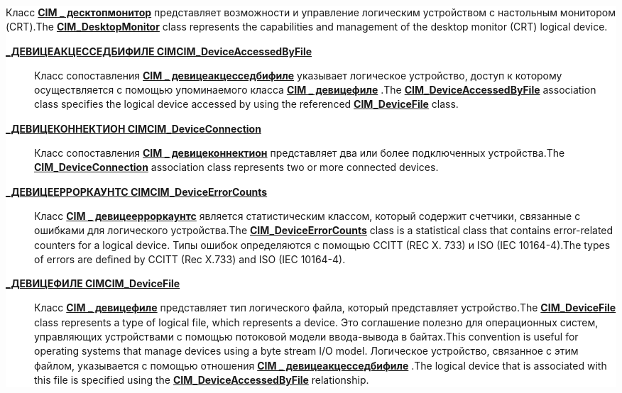 <span data-ttu-id="ec3c4-271">Класс [**CIM \_ десктопмонитор**](cim-desktopmonitor.md) представляет возможности и управление логическим устройством с настольным монитором (CRT).</span><span class="sxs-lookup"><span data-stu-id="ec3c4-271">The [**CIM\_DesktopMonitor**](cim-desktopmonitor.md) class represents the capabilities and management of the desktop monitor (CRT) logical device.</span></span>

</dd> <dt>

[<span data-ttu-id="ec3c4-272">**\_ДЕВИЦЕАКЦЕССЕДБИФИЛЕ CIM**</span><span class="sxs-lookup"><span data-stu-id="ec3c4-272">**CIM\_DeviceAccessedByFile**</span></span>](cim-deviceaccessedbyfile.md)
</dt> <dd>

<span data-ttu-id="ec3c4-273">Класс сопоставления [**CIM \_ девицеакцесседбифиле**](cim-deviceaccessedbyfile.md) указывает логическое устройство, доступ к которому осуществляется с помощью упоминаемого класса [**CIM \_ девицефиле**](cim-devicefile.md) .</span><span class="sxs-lookup"><span data-stu-id="ec3c4-273">The [**CIM\_DeviceAccessedByFile**](cim-deviceaccessedbyfile.md) association class specifies the logical device accessed by using the referenced [**CIM\_DeviceFile**](cim-devicefile.md) class.</span></span>

</dd> <dt>

[<span data-ttu-id="ec3c4-274">**\_ДЕВИЦЕКОННЕКТИОН CIM**</span><span class="sxs-lookup"><span data-stu-id="ec3c4-274">**CIM\_DeviceConnection**</span></span>](cim-deviceconnection.md)
</dt> <dd>

<span data-ttu-id="ec3c4-275">Класс сопоставления [**CIM \_ девицеконнектион**](cim-deviceconnection.md) представляет два или более подключенных устройства.</span><span class="sxs-lookup"><span data-stu-id="ec3c4-275">The [**CIM\_DeviceConnection**](cim-deviceconnection.md) association class represents two or more connected devices.</span></span>

</dd> <dt>

[<span data-ttu-id="ec3c4-276">**\_ДЕВИЦЕЕРРОРКАУНТС CIM**</span><span class="sxs-lookup"><span data-stu-id="ec3c4-276">**CIM\_DeviceErrorCounts**</span></span>](cim-deviceerrorcounts.md)
</dt> <dd>

<span data-ttu-id="ec3c4-277">Класс [**CIM \_ девицеерроркаунтс**](cim-deviceerrorcounts.md) является статистическим классом, который содержит счетчики, связанные с ошибками для логического устройства.</span><span class="sxs-lookup"><span data-stu-id="ec3c4-277">The [**CIM\_DeviceErrorCounts**](cim-deviceerrorcounts.md) class is a statistical class that contains error-related counters for a logical device.</span></span> <span data-ttu-id="ec3c4-278">Типы ошибок определяются с помощью CCITT (REC X. 733) и ISO (IEC 10164-4).</span><span class="sxs-lookup"><span data-stu-id="ec3c4-278">The types of errors are defined by CCITT (Rec X.733) and ISO (IEC 10164-4).</span></span>

</dd> <dt>

[<span data-ttu-id="ec3c4-279">**\_ДЕВИЦЕФИЛЕ CIM**</span><span class="sxs-lookup"><span data-stu-id="ec3c4-279">**CIM\_DeviceFile**</span></span>](cim-devicefile.md)
</dt> <dd>

<span data-ttu-id="ec3c4-280">Класс [**CIM \_ девицефиле**](cim-devicefile.md) представляет тип логического файла, который представляет устройство.</span><span class="sxs-lookup"><span data-stu-id="ec3c4-280">The [**CIM\_DeviceFile**](cim-devicefile.md) class represents a type of logical file, which represents a device.</span></span> <span data-ttu-id="ec3c4-281">Это соглашение полезно для операционных систем, управляющих устройствами с помощью потоковой модели ввода-вывода в байтах.</span><span class="sxs-lookup"><span data-stu-id="ec3c4-281">This convention is useful for operating systems that manage devices using a byte stream I/O model.</span></span> <span data-ttu-id="ec3c4-282">Логическое устройство, связанное с этим файлом, указывается с помощью отношения [**CIM \_ девицеакцесседбифиле**](cim-deviceaccessedbyfile.md) .</span><span class="sxs-lookup"><span data-stu-id="ec3c4-282">The logical device that is associated with this file is specified using the [**CIM\_DeviceAccessedByFile**](cim-deviceaccessedbyfile.md) relationship.</span></span>

